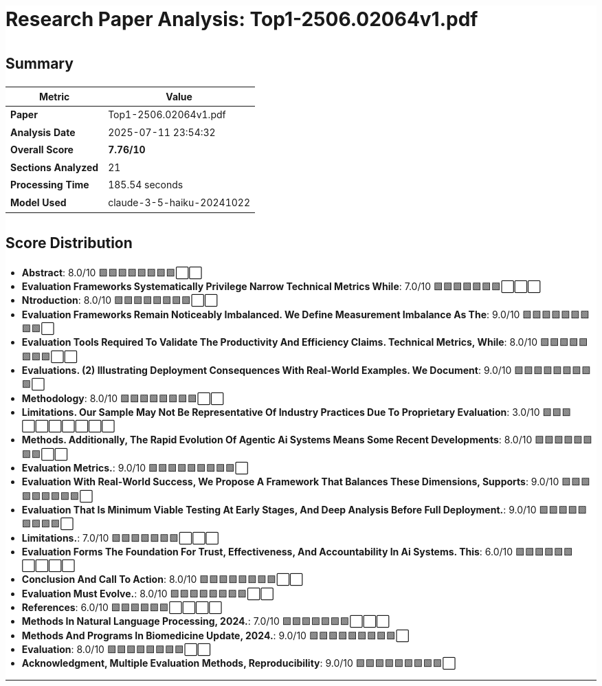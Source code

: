 # Research Paper Analysis: Top1-2506.02064v1.pdf

## Summary

| Metric | Value |
|--------|-------|
| **Paper** | Top1-2506.02064v1.pdf |
| **Analysis Date** | 2025-07-11 23:54:32 |
| **Overall Score** | **7.76/10** |
| **Sections Analyzed** | 21 |
| **Processing Time** | 185.54 seconds |
| **Model Used** | claude-3-5-haiku-20241022 |

## Score Distribution

- **Abstract**: 8.0/10 🟩🟩🟩🟩🟩🟩🟩🟩⬜⬜
- **Evaluation Frameworks Systematically Privilege Narrow Technical Metrics While**: 7.0/10 🟩🟩🟩🟩🟩🟩🟩⬜⬜⬜
- **Ntroduction**: 8.0/10 🟩🟩🟩🟩🟩🟩🟩🟩⬜⬜
- **Evaluation Frameworks Remain Noticeably Imbalanced. We Define Measurement Imbalance As The**: 9.0/10 🟩🟩🟩🟩🟩🟩🟩🟩🟩⬜
- **Evaluation Tools Required To Validate The Productivity And Efficiency Claims. Technical Metrics, While**: 8.0/10 🟩🟩🟩🟩🟩🟩🟩🟩⬜⬜
- **Evaluations. (2) Illustrating Deployment Consequences With Real-World Examples. We Document**: 9.0/10 🟩🟩🟩🟩🟩🟩🟩🟩🟩⬜
- **Methodology**: 8.0/10 🟩🟩🟩🟩🟩🟩🟩🟩⬜⬜
- **Limitations. Our Sample May Not Be Representative Of Industry Practices Due To Proprietary Evaluation**: 3.0/10 🟩🟩🟩⬜⬜⬜⬜⬜⬜⬜
- **Methods. Additionally, The Rapid Evolution Of Agentic Ai Systems Means Some Recent Developments**: 8.0/10 🟩🟩🟩🟩🟩🟩🟩🟩⬜⬜
- **Evaluation Metrics.**: 9.0/10 🟩🟩🟩🟩🟩🟩🟩🟩🟩⬜
- **Evaluation With Real-World Success, We Propose A Framework That Balances These Dimensions, Supports**: 9.0/10 🟩🟩🟩🟩🟩🟩🟩🟩🟩⬜
- **Evaluation That Is Minimum Viable Testing At Early Stages, And Deep Analysis Before Full Deployment.**: 9.0/10 🟩🟩🟩🟩🟩🟩🟩🟩🟩⬜
- **Limitations.**: 7.0/10 🟩🟩🟩🟩🟩🟩🟩⬜⬜⬜
- **Evaluation Forms The Foundation For Trust, Effectiveness, And Accountability In Ai Systems. This**: 6.0/10 🟩🟩🟩🟩🟩🟩⬜⬜⬜⬜
- **Conclusion And Call To Action**: 8.0/10 🟩🟩🟩🟩🟩🟩🟩🟩⬜⬜
- **Evaluation Must Evolve.**: 8.0/10 🟩🟩🟩🟩🟩🟩🟩🟩⬜⬜
- **References**: 6.0/10 🟩🟩🟩🟩🟩🟩⬜⬜⬜⬜
- **Methods In Natural Language Processing, 2024.**: 7.0/10 🟩🟩🟩🟩🟩🟩🟩⬜⬜⬜
- **Methods And Programs In Biomedicine Update, 2024.**: 9.0/10 🟩🟩🟩🟩🟩🟩🟩🟩🟩⬜
- **Evaluation**: 8.0/10 🟩🟩🟩🟩🟩🟩🟩🟩⬜⬜
- **Acknowledgment, Multiple Evaluation Methods, Reproducibility**: 9.0/10 🟩🟩🟩🟩🟩🟩🟩🟩🟩⬜

---